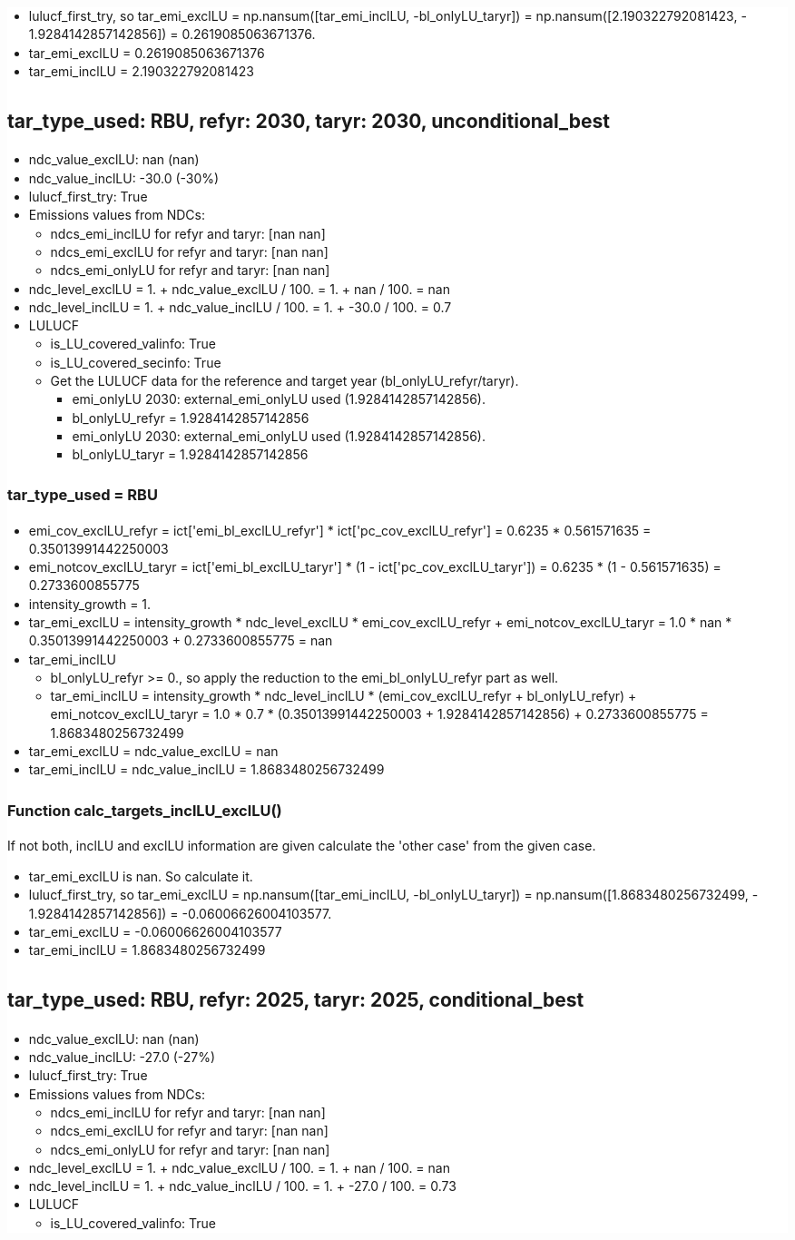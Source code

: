 - lulucf_first_try, so tar_emi_exclLU = np.nansum([tar_emi_inclLU, -bl_onlyLU_taryr]) = np.nansum([2.190322792081423, - 1.9284142857142856]) = 0.2619085063671376.
- tar_emi_exclLU = 0.2619085063671376
- tar_emi_inclLU = 2.190322792081423

## tar_type_used: RBU, refyr: 2030, taryr: 2030, unconditional_best
- ndc_value_exclLU: nan (nan)
- ndc_value_inclLU: -30.0 (-30%)
- lulucf_first_try: True
- Emissions values from NDCs:
  - ndcs_emi_inclLU for refyr and taryr: [nan nan]
  - ndcs_emi_exclLU for refyr and taryr: [nan nan]
  - ndcs_emi_onlyLU for refyr and taryr: [nan nan]
- ndc_level_exclLU = 1. + ndc_value_exclLU / 100. = 1. + nan / 100. = nan
- ndc_level_inclLU = 1. + ndc_value_inclLU / 100. = 1. + -30.0 / 100. = 0.7
- LULUCF
  - is_LU_covered_valinfo: True
  - is_LU_covered_secinfo: True
  - Get the LULUCF data for the reference and target year (bl_onlyLU_refyr/taryr).
    - emi_onlyLU 2030: external_emi_onlyLU used (1.9284142857142856).
    - bl_onlyLU_refyr = 1.9284142857142856
    - emi_onlyLU 2030: external_emi_onlyLU used (1.9284142857142856).
    - bl_onlyLU_taryr = 1.9284142857142856
### tar_type_used = RBU
- emi_cov_exclLU_refyr = ict['emi_bl_exclLU_refyr'] * ict['pc_cov_exclLU_refyr'] = 0.6235 * 0.561571635 = 0.35013991442250003
- emi_notcov_exclLU_taryr = ict['emi_bl_exclLU_taryr'] * (1 - ict['pc_cov_exclLU_taryr']) = 0.6235 * (1 - 0.561571635) = 0.2733600855775
- intensity_growth = 1.
- tar_emi_exclLU = intensity_growth * ndc_level_exclLU * emi_cov_exclLU_refyr + emi_notcov_exclLU_taryr = 1.0 * nan * 0.35013991442250003 + 0.2733600855775 = nan
- tar_emi_inclLU
  - bl_onlyLU_refyr >= 0., so apply the reduction to the emi_bl_onlyLU_refyr part as well.
  - tar_emi_inclLU = intensity_growth * ndc_level_inclLU * (emi_cov_exclLU_refyr + bl_onlyLU_refyr) + emi_notcov_exclLU_taryr = 1.0 * 0.7 * (0.35013991442250003 + 1.9284142857142856) + 0.2733600855775 = 1.8683480256732499
- tar_emi_exclLU = ndc_value_exclLU = nan
- tar_emi_inclLU = ndc_value_inclLU = 1.8683480256732499
### Function calc_targets_inclLU_exclLU()
If not both, inclLU and exclLU information are given calculate the 'other case' from the given case.
- tar_emi_exclLU is nan. So calculate it.
- lulucf_first_try, so tar_emi_exclLU = np.nansum([tar_emi_inclLU, -bl_onlyLU_taryr]) = np.nansum([1.8683480256732499, - 1.9284142857142856]) = -0.06006626004103577.
- tar_emi_exclLU = -0.06006626004103577
- tar_emi_inclLU = 1.8683480256732499

## tar_type_used: RBU, refyr: 2025, taryr: 2025, conditional_best
- ndc_value_exclLU: nan (nan)
- ndc_value_inclLU: -27.0 (-27%)
- lulucf_first_try: True
- Emissions values from NDCs:
  - ndcs_emi_inclLU for refyr and taryr: [nan nan]
  - ndcs_emi_exclLU for refyr and taryr: [nan nan]
  - ndcs_emi_onlyLU for refyr and taryr: [nan nan]
- ndc_level_exclLU = 1. + ndc_value_exclLU / 100. = 1. + nan / 100. = nan
- ndc_level_inclLU = 1. + ndc_value_inclLU / 100. = 1. + -27.0 / 100. = 0.73
- LULUCF
  - is_LU_covered_valinfo: True